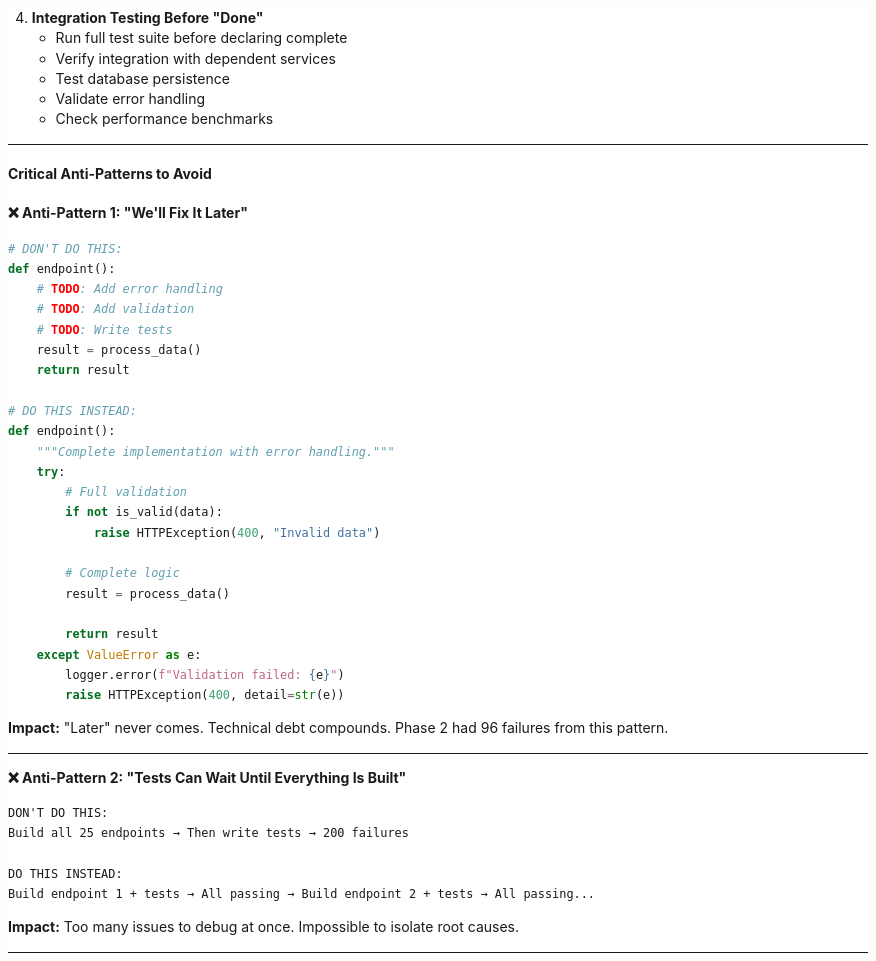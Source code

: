 4. **Integration Testing Before "Done"**
   - Run full test suite before declaring complete
   - Verify integration with dependent services
   - Test database persistence
   - Validate error handling
   - Check performance benchmarks

---

#### Critical Anti-Patterns to Avoid

**❌ Anti-Pattern 1: "We'll Fix It Later"**

```python
# DON'T DO THIS:
def endpoint():
    # TODO: Add error handling
    # TODO: Add validation
    # TODO: Write tests
    result = process_data()
    return result

# DO THIS INSTEAD:
def endpoint():
    """Complete implementation with error handling."""
    try:
        # Full validation
        if not is_valid(data):
            raise HTTPException(400, "Invalid data")

        # Complete logic
        result = process_data()

        return result
    except ValueError as e:
        logger.error(f"Validation failed: {e}")
        raise HTTPException(400, detail=str(e))
```

**Impact:** "Later" never comes. Technical debt compounds. Phase 2 had 96 failures from this pattern.

---

**❌ Anti-Pattern 2: "Tests Can Wait Until Everything Is Built"**

```
DON'T DO THIS:
Build all 25 endpoints → Then write tests → 200 failures

DO THIS INSTEAD:
Build endpoint 1 + tests → All passing → Build endpoint 2 + tests → All passing...
```

**Impact:** Too many issues to debug at once. Impossible to isolate root causes.

---